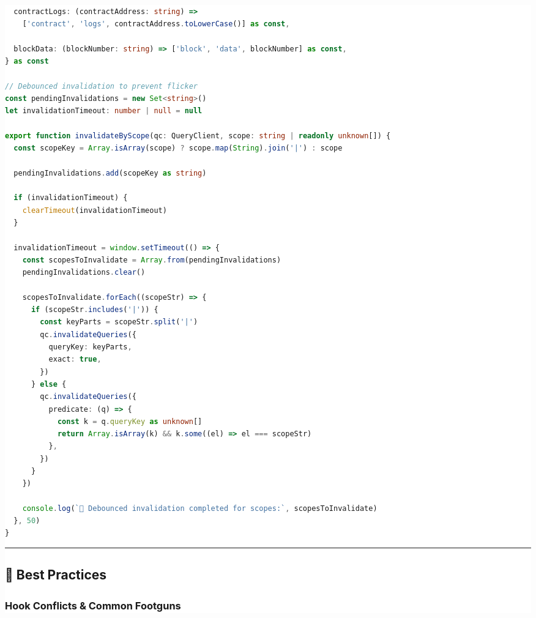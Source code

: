 ```typescript
  contractLogs: (contractAddress: string) =>
    ['contract', 'logs', contractAddress.toLowerCase()] as const,

  blockData: (blockNumber: string) => ['block', 'data', blockNumber] as const,
} as const

// Debounced invalidation to prevent flicker
const pendingInvalidations = new Set<string>()
let invalidationTimeout: number | null = null

export function invalidateByScope(qc: QueryClient, scope: string | readonly unknown[]) {
  const scopeKey = Array.isArray(scope) ? scope.map(String).join('|') : scope

  pendingInvalidations.add(scopeKey as string)

  if (invalidationTimeout) {
    clearTimeout(invalidationTimeout)
  }

  invalidationTimeout = window.setTimeout(() => {
    const scopesToInvalidate = Array.from(pendingInvalidations)
    pendingInvalidations.clear()

    scopesToInvalidate.forEach((scopeStr) => {
      if (scopeStr.includes('|')) {
        const keyParts = scopeStr.split('|')
        qc.invalidateQueries({
          queryKey: keyParts,
          exact: true,
        })
      } else {
        qc.invalidateQueries({
          predicate: (q) => {
            const k = q.queryKey as unknown[]
            return Array.isArray(k) && k.some((el) => el === scopeStr)
          },
        })
      }
    })

    console.log(`📱 Debounced invalidation completed for scopes:`, scopesToInvalidate)
  }, 50)
}
```

---

## 🎯 Best Practices

### Hook Conflicts & Common Footguns
